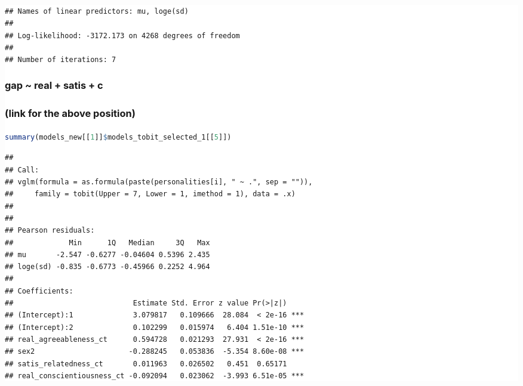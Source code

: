     ## Names of linear predictors: mu, loge(sd)
    ## 
    ## Log-likelihood: -3172.173 on 4268 degrees of freedom
    ## 
    ## Number of iterations: 7

### gap ~ real + satis + c

### (link for the above position)

``` r
summary(models_new[[1]]$models_tobit_selected_1[[5]])
```

    ## 
    ## Call:
    ## vglm(formula = as.formula(paste(personalities[i], " ~ .", sep = "")), 
    ##     family = tobit(Upper = 7, Lower = 1, imethod = 1), data = .x)
    ## 
    ## 
    ## Pearson residuals:
    ##             Min      1Q   Median     3Q   Max
    ## mu       -2.547 -0.6277 -0.04604 0.5396 2.435
    ## loge(sd) -0.835 -0.6773 -0.45966 0.2252 4.964
    ## 
    ## Coefficients: 
    ##                            Estimate Std. Error z value Pr(>|z|)    
    ## (Intercept):1              3.079817   0.109666  28.084  < 2e-16 ***
    ## (Intercept):2              0.102299   0.015974   6.404 1.51e-10 ***
    ## real_agreeableness_ct      0.594728   0.021293  27.931  < 2e-16 ***
    ## sex2                      -0.288245   0.053836  -5.354 8.60e-08 ***
    ## satis_relatedness_ct       0.011963   0.026502   0.451  0.65171    
    ## real_conscientiousness_ct -0.092094   0.023062  -3.993 6.51e-05 ***